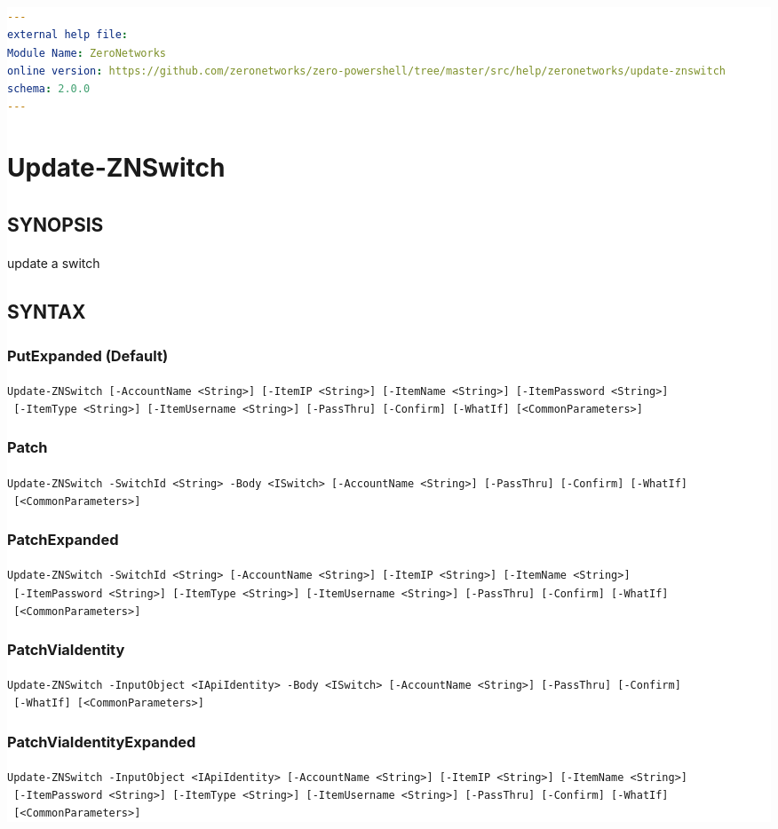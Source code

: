 ```yaml
---
external help file:
Module Name: ZeroNetworks
online version: https://github.com/zeronetworks/zero-powershell/tree/master/src/help/zeronetworks/update-znswitch
schema: 2.0.0
---
```


# Update-ZNSwitch

## SYNOPSIS
update a switch

## SYNTAX

### PutExpanded (Default)
```
Update-ZNSwitch [-AccountName <String>] [-ItemIP <String>] [-ItemName <String>] [-ItemPassword <String>]
 [-ItemType <String>] [-ItemUsername <String>] [-PassThru] [-Confirm] [-WhatIf] [<CommonParameters>]
```

### Patch
```
Update-ZNSwitch -SwitchId <String> -Body <ISwitch> [-AccountName <String>] [-PassThru] [-Confirm] [-WhatIf]
 [<CommonParameters>]
```

### PatchExpanded
```
Update-ZNSwitch -SwitchId <String> [-AccountName <String>] [-ItemIP <String>] [-ItemName <String>]
 [-ItemPassword <String>] [-ItemType <String>] [-ItemUsername <String>] [-PassThru] [-Confirm] [-WhatIf]
 [<CommonParameters>]
```

### PatchViaIdentity
```
Update-ZNSwitch -InputObject <IApiIdentity> -Body <ISwitch> [-AccountName <String>] [-PassThru] [-Confirm]
 [-WhatIf] [<CommonParameters>]
```

### PatchViaIdentityExpanded
```
Update-ZNSwitch -InputObject <IApiIdentity> [-AccountName <String>] [-ItemIP <String>] [-ItemName <String>]
 [-ItemPassword <String>] [-ItemType <String>] [-ItemUsername <String>] [-PassThru] [-Confirm] [-WhatIf]
 [<CommonParameters>]
```

